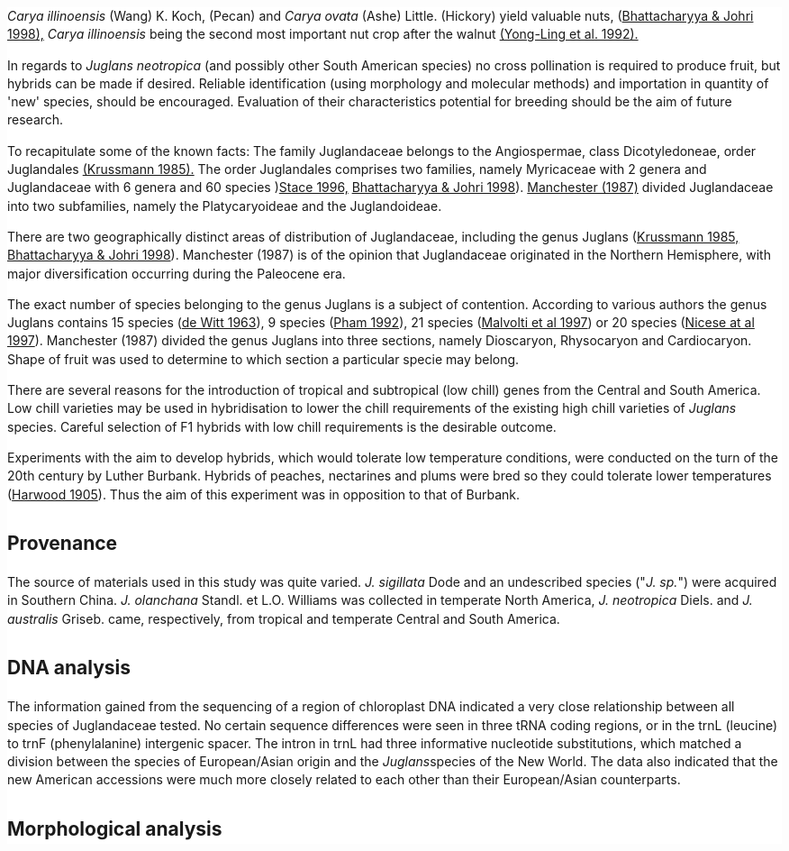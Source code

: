 <i>Carya illinoensis</i> (Wang) K. Koch, (Pecan) and  <i>Carya ovata</i> (Ashe) Little. (Hickory) yield valuable nuts, (<a href="Author-n-Subs.htm#5" target="Subs">Bhattacharyya &amp; Johri 1998),</a> <i>Carya illinoensis</i> being the second most important nut crop after the walnut <a href="Author-n-Subs.htm#37" target="Subs">(Yong-Ling et al. 1992).</a> </p>
<p>
In regards to  <i>Juglans neotropica </i>(and possibly other South American species) no cross pollination is required to produce fruit, but hybrids can be made if desired. 
Reliable identification (using morphology and molecular methods) and importation in quantity of 'new' species, should be encouraged. Evaluation of their characteristics potential for breeding should be the aim of future research.</p>
<p>
To recapitulate some of the known facts: The family Juglandaceae belongs to the Angiospermae, class Dicotyledoneae, order Juglandales <a href="Author-n-Subs.htm#16" target="Subs">(Krussmann 1985).</a> The order Juglandales comprises two families, namely Myricaceae with 2 genera and Juglandaceae with 6 genera and 60 species )<a href="Author-n-Subs.htm#33" target="Subs">Stace 1996,</a> <a href="Author-n-Subs.htm#5" target="Subs"> Bhattacharyya &amp; Johri 1998</a>). <a href="Author-n-Subs.htm#?" target="Subs">Manchester (1987)</a> divided Juglandaceae into two subfamilies, namely the Platycaryoideae and the Juglandoideae.</p>
<p>
There are two geographically distinct areas of distribution of Juglandaceae, including the genus Juglans (<a href="Author-n-Subs.htm#16" target="Subs">Krussmann 1985,</a><a href="Author-n-Subs.htm#5" target="Subs"> Bhattacharyya &amp; Johri 1998</a>). Manchester (1987) is of the opinion that Juglandaceae originated in the Northern Hemisphere, with major diversification occurring during the Paleocene era.</p>
<p>
The exact number of species belonging to the genus Juglans is a subject of contention. According to various authors the genus Juglans contains 15 species (<a href="Author-n-Subs.htm#10" target="Subs">de Witt 1963</a>), 9 species (<a href="Author-n-Subs.htm#26" target="Subs">Pham 1992</a>), 21 species (<a href="Author-n-Subs.htm#21" target="Subs">Malvolti et al 1997</a>) or 20 species (<a href="Author-n-Subs.htm#24" target="Subs">Nicese at al 1997</a>). Manchester (1987) divided the genus Juglans into three sections, namely Dioscaryon, Rhysocaryon and Cardiocaryon. Shape of fruit was used to determine to which section a particular specie may belong.</p>
<p>
There are several reasons for the introduction of tropical and subtropical (low chill) genes from the Central and South America. Low chill varieties may be used in hybridisation to lower the chill requirements of the existing high chill varieties of <i>Juglans </i>species. Careful selection of F1 hybrids with low chill requirements is the desirable outcome.</p>
<p>
Experiments with the aim to develop hybrids, which would tolerate low temperature conditions, were conducted on the turn of the 20th century by Luther Burbank. Hybrids of peaches, nectarines and plums were bred so they could tolerate lower temperatures (<a href="Author-n-Subs.htm#12" target="Subs">Harwood 1905</a>). Thus the aim of this experiment was in opposition to that of Burbank.</p>
<h2>Provenance</h2><p>

The source of materials used in this study was quite varied. <i> J. sigillata </i> Dode and an undescribed species ("<i>J. sp.</i>") were acquired in Southern China.
 <i> J. olanchana </i> Standl. et L.O. Williams was collected in temperate North America,  <i>J. neotropica </i>Diels. and <i>J. australis</i> Griseb. came, respectively, from tropical and temperate Central and South America.</p>
<h2>DNA analysis</h2><p>

The information gained from the sequencing of a region of chloroplast DNA indicated a very close relationship between all species of Juglandaceae tested. No certain sequence differences were seen in three tRNA coding regions, or in the trnL (leucine) to trnF (phenylalanine) intergenic spacer. The intron in trnL had three informative nucleotide substitutions, which matched a division between the species of European/Asian origin and the <i>Juglans</i>species of the New World. The data also indicated that the new American accessions were much more closely related to each other than their European/Asian counterparts.</p>
<h2>Morphological analysis</h2><p>

